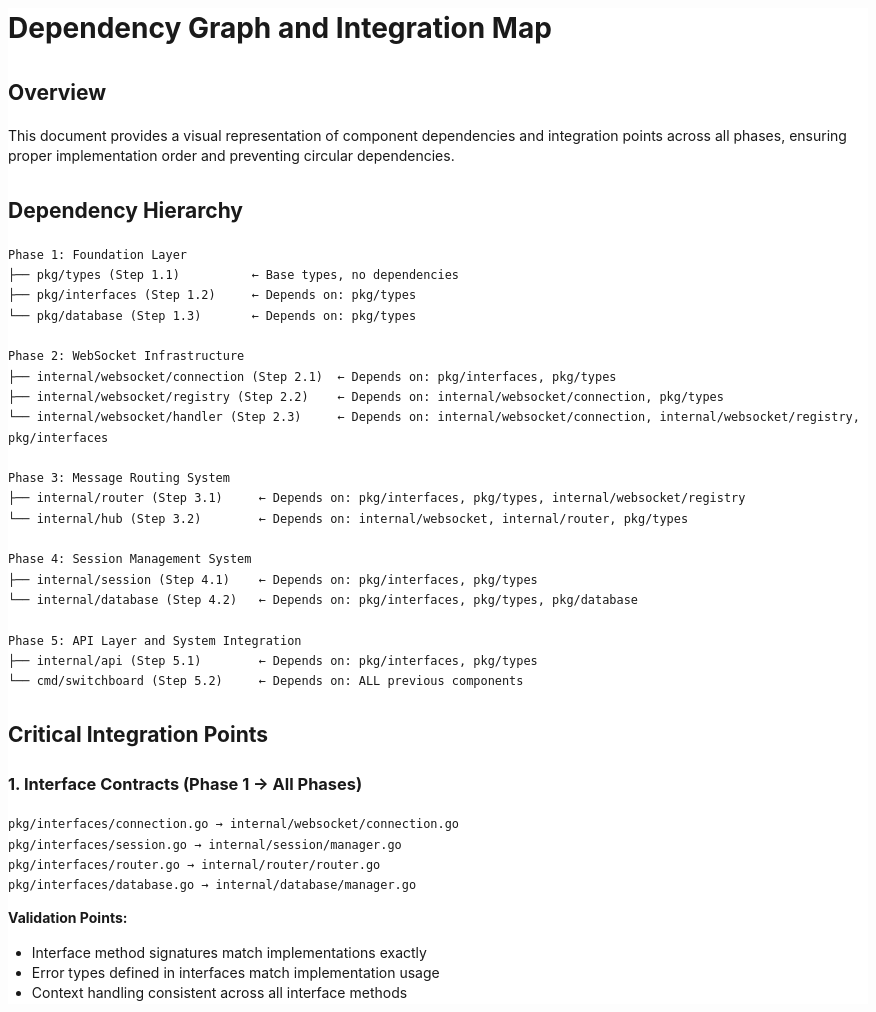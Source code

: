 # Dependency Graph and Integration Map

## Overview
This document provides a visual representation of component dependencies and integration points across all phases, ensuring proper implementation order and preventing circular dependencies.

## Dependency Hierarchy

```
Phase 1: Foundation Layer
├── pkg/types (Step 1.1)          ← Base types, no dependencies
├── pkg/interfaces (Step 1.2)     ← Depends on: pkg/types
└── pkg/database (Step 1.3)       ← Depends on: pkg/types

Phase 2: WebSocket Infrastructure  
├── internal/websocket/connection (Step 2.1)  ← Depends on: pkg/interfaces, pkg/types
├── internal/websocket/registry (Step 2.2)    ← Depends on: internal/websocket/connection, pkg/types
└── internal/websocket/handler (Step 2.3)     ← Depends on: internal/websocket/connection, internal/websocket/registry, pkg/interfaces

Phase 3: Message Routing System
├── internal/router (Step 3.1)     ← Depends on: pkg/interfaces, pkg/types, internal/websocket/registry
└── internal/hub (Step 3.2)        ← Depends on: internal/websocket, internal/router, pkg/types

Phase 4: Session Management System  
├── internal/session (Step 4.1)    ← Depends on: pkg/interfaces, pkg/types
└── internal/database (Step 4.2)   ← Depends on: pkg/interfaces, pkg/types, pkg/database

Phase 5: API Layer and System Integration
├── internal/api (Step 5.1)        ← Depends on: pkg/interfaces, pkg/types
└── cmd/switchboard (Step 5.2)     ← Depends on: ALL previous components
```

## Critical Integration Points

### 1. Interface Contracts (Phase 1 → All Phases)
```
pkg/interfaces/connection.go → internal/websocket/connection.go
pkg/interfaces/session.go → internal/session/manager.go  
pkg/interfaces/router.go → internal/router/router.go
pkg/interfaces/database.go → internal/database/manager.go
```

**Validation Points:**
- Interface method signatures match implementations exactly
- Error types defined in interfaces match implementation usage
- Context handling consistent across all interface methods
